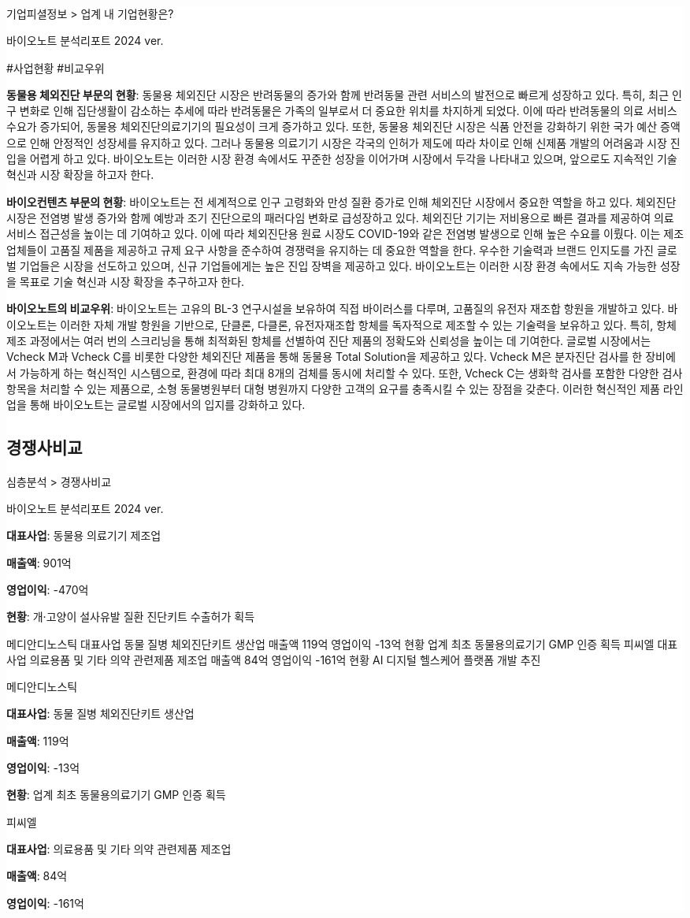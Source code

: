기업피셜정보 > 업계 내 기업현황은?

바이오노트 분석리포트 2024 ver.

#사업현황 #비교우위

**동물용 체외진단 부문의 현황**: 동물용 체외진단 시장은 반려동물의 증가와 함께 반려동물 관련 서비스의 발전으로 빠르게 성장하고 있다. 특히, 최근 인구 변화로 인해 집단생활이 감소하는 추세에 따라 반려동물은 가족의 일부로서 더 중요한 위치를 차지하게 되었다. 이에 따라  반려동물의 의료 서비스 수요가 증가되어, 동물용 체외진단의료기기의 필요성이 크게 증가하고 있다. 또한, 동물용 체외진단 시장은 식품 안전을 강화하기 위한 국가 예산 증액으로 인해 안정적인 성장세를 유지하고 있다. 그러나 동물용 의료기기 시장은 각국의 인허가 제도에 따라 차이로 인해 신제품 개발의 어려움과 시장 진입을 어렵게 하고 있다. 바이오노트는 이러한 시장 환경 속에서도 꾸준한 성장을 이어가며 시장에서 두각을 나타내고 있으며, 앞으로도 지속적인 기술 혁신과 시장 확장을 하고자 한다.

**바이오컨텐츠 부문의 현황**: 바이오노트는 전 세계적으로 인구 고령화와 만성 질환 증가로 인해 체외진단 시장에서 중요한 역할을 하고 있다. 체외진단 시장은 전염병 발생 증가와 함께 예방과 조기 진단으로의 패러다임 변화로 급성장하고 있다. 체외진단 기기는 저비용으로 빠른 결과를 제공하여 의료 서비스 접근성을 높이는 데 기여하고 있다. 이에 따라 체외진단용 원료 시장도 COVID-19와 같은 전염병 발생으로 인해 높은 수요를 이뤘다. 이는 제조업체들이 고품질 제품을 제공하고 규제 요구 사항을 준수하여 경쟁력을 유지하는 데 중요한 역할을 한다. 우수한 기술력과 브랜드 인지도를 가진 글로벌 기업들은 시장을 선도하고 있으며, 신규 기업들에게는 높은 진입 장벽을 제공하고 있다. 바이오노트는 이러한 시장 환경 속에서도 지속 가능한 성장을 목표로 기술 혁신과 시장 확장을 추구하고자 한다.

**바이오노트의 비교우위**: 바이오노트는 고유의 BL-3 연구시설을 보유하여 직접 바이러스를 다루며, 고품질의 유전자 재조합 항원을 개발하고 있다. 바이오노트는 이러한 자체 개발 항원을 기반으로, 단클론, 다클론, 유전자재조합 항체를 독자적으로 제조할 수 있는 기술력을 보유하고 있다. 특히, 항체 제조 과정에서는 여러 번의 스크리닝을 통해 최적화된 항체를 선별하여 진단 제품의 정확도와 신뢰성을 높이는 데 기여한다. 글로벌 시장에서는 Vcheck M과 Vcheck C를 비롯한 다양한 체외진단 제품을 통해 동물용 Total Solution을 제공하고 있다. Vcheck M은 분자진단 검사를 한 장비에서 가능하게 하는 혁신적인 시스템으로, 환경에 따라 최대 8개의 검체를 동시에 처리할 수 있다. 또한, Vcheck C는 생화학 검사를 포함한 다양한 검사 항목을 처리할 수 있는 제품으로, 소형 동물병원부터 대형 병원까지 다양한 고객의 요구를 충족시킬 수 있는 장점을 갖춘다. 이러한 혁신적인 제품 라인업을 통해 바이오노트는 글로벌 시장에서의 입지를 강화하고 있다.

## 경쟁사비교

심층분석 > 경쟁사비교

바이오노트 분석리포트 2024 ver.

**대표사업**: 동물용 의료기기 제조업

**매출액**: 901억

**영업이익**: -470억

**현황**: 개·고양이 설사유발 질환 진단키트 수출허가 획득

메디안디노스틱  대표사업 동물 질병 체외진단키트 생산업 매출액 119억 영업이익 -13억 현황 업계 최초 동물용의료기기 GMP 인증 획득
피씨엘  대표사업 의료용품 및 기타 의약 관련제품 제조업 매출액 84억 영업이익 -161억 현황 AI 디지털 헬스케어 플랫폼 개발 추진

메디안디노스틱

**대표사업**: 동물 질병 체외진단키트 생산업

**매출액**: 119억

**영업이익**: -13억

**현황**: 업계 최초 동물용의료기기 GMP 인증 획득

피씨엘

**대표사업**: 의료용품 및 기타 의약 관련제품 제조업

**매출액**: 84억

**영업이익**: -161억
